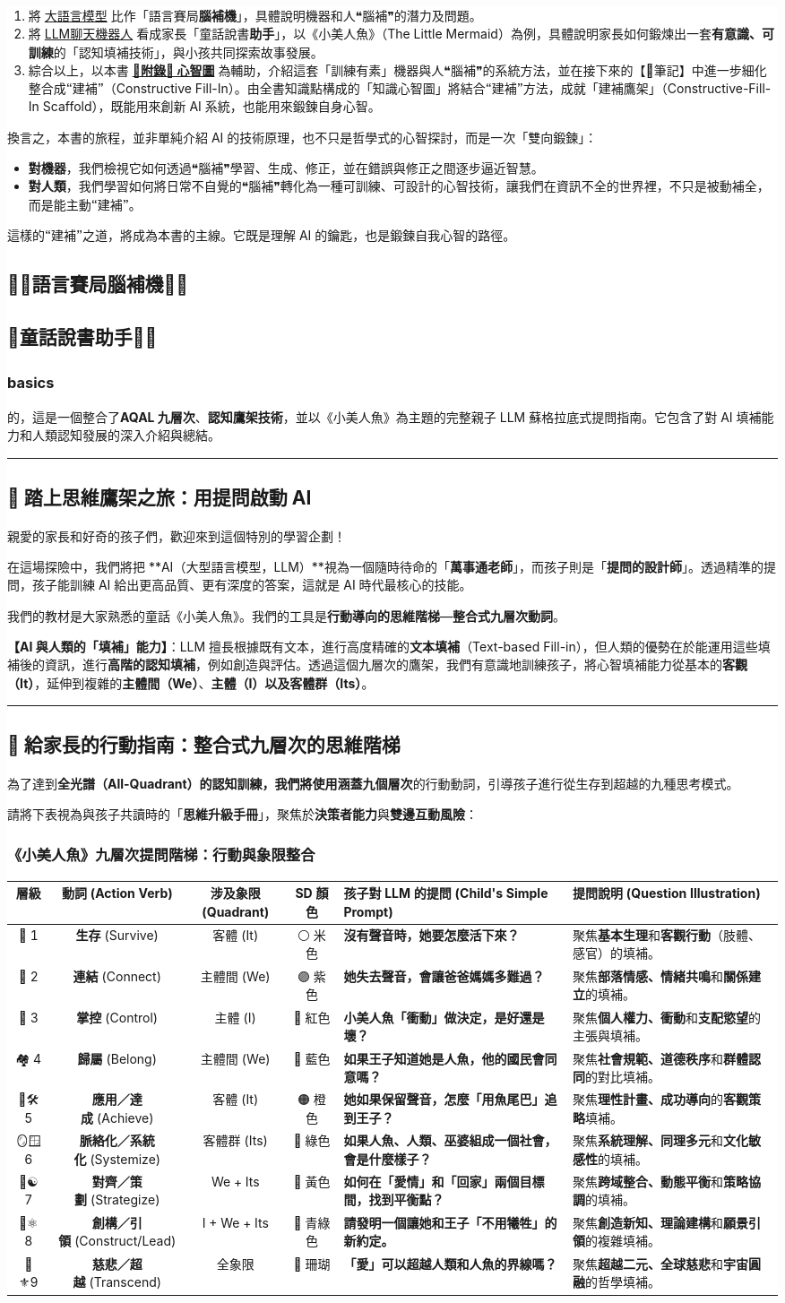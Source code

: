 1. 將 [大語言模型](02-07-large_language_models.zh-hant.md) 比作「語言賽局**腦補機**」，具體說明機器和人❝腦補❞的潛力及問題。
2. 將 [LLM聊天機器人](04-02-llm_chatbots.zh-hant.md) 看成家長「童話說書**助手**」，以《小美人魚》（The Little Mermaid）為例，具體說明家長如何鍛煉出一套**有意識、可訓練**的「認知填補技術」，與小孩共同探索故事發展。
3. 綜合以上，以本書 **[🔖附錄🌌 心智圖](appendix-mindmap.zh-hant.qmd)** 為輔助，介紹這套「訓練有素」機器與人❝腦補❞的系統方法，並在接下來的【📑筆記】中進一步細化整合成🙶建補🙷（Constructive Fill-In）。由全書知識點構成的「知識心智圖」將結合🙶建補🙷方法，成就「建補鷹架」（Constructive-Fill-In Scaffold），既能用來創新 AI 系統，也能用來鍛鍊自身心智。

換言之，本書的旅程，並非單純介紹 AI 的技術原理，也不只是哲學式的心智探討，而是一次「雙向鍛鍊」：

- **對機器**，我們檢視它如何透過❝腦補❞學習、生成、修正，並在錯誤與修正之間逐步逼近智慧。
- **對人類**，我們學習如何將日常不自覺的❝腦補❞轉化為一種可訓練、可設計的心智技術，讓我們在資訊不全的世界裡，不只是被動補全，而是能主動🙶建補🙷。    

這樣的🙶建補🙷之道，將成為本書的主線。它既是理解 AI 的鑰匙，也是鍛鍊自我心智的路徑。

## 😵‍💫語言賽局腦補機🧞‍♀️ 


## 🧜童話說書**助手**🧜‍♂

### basics

的，這是一個整合了**AQAL 九層次**、**認知鷹架技術**，並以《小美人魚》為主題的完整親子 LLM 蘇格拉底式提問指南。它包含了對 AI 填補能力和人類認知發展的深入介紹與總結。

---

## 🚀 踏上思維鷹架之旅：用提問啟動 AI

親愛的家長和好奇的孩子們，歡迎來到這個特別的學習企劃！

在這場探險中，我們將把 **AI（大型語言模型，LLM）**視為一個隨時待命的「**萬事通老師**」，而孩子則是「**提問的設計師**」。透過精準的提問，孩子能訓練 AI 給出更高品質、更有深度的答案，這就是 AI 時代最核心的技能。

我們的教材是大家熟悉的童話《小美人魚》。我們的工具是**行動導向的思維階梯**—**整合式九層次動詞**。

**【AI 與人類的「填補」能力】**：LLM 擅長根據既有文本，進行高度精確的**文本填補**（Text-based Fill-in），但人類的優勢在於能運用這些填補後的資訊，進行**高階的認知填補**，例如創造與評估。透過這個九層次的鷹架，我們有意識地訓練孩子，將心智填補能力從基本的**客觀（It）**，延伸到複雜的**主體間（We）**、**主體（I）以及客體群（Its）**。

---

## 🧠 給家長的行動指南：整合式九層次的思維階梯

為了達到**全光譜（All-Quadrant）的認知訓練，我們將使用涵蓋九個層次**的行動動詞，引導孩子進行從生存到超越的九種思考模式。

請將下表視為與孩子共讀時的「**思維升級手冊**」，聚焦於**決策者能力**與**雙邊互動風險**：

### 《小美人魚》九層次提問階梯：行動與象限整合

|層級|動詞 (Action Verb)|涉及象限 (Quadrant)|SD 顏色|孩子對 LLM 的提問 (Child's Simple Prompt)|提問說明 (Question Illustration)|
|:-:|:-:|:-:|:-:|:--|:--|
|🥗 1|**生存** (Survive)|客體 (It)|⚪ 米色|**沒有聲音時，她要怎麼活下來？**|聚焦**基本生理**和**客觀行動**（肢體、感官）的填補。|
|🤝 2|**連結** (Connect)|主體間 (We)|🟣 紫色|**她失去聲音，會讓爸爸媽媽多難過？**|聚焦**部落情感、情緒共鳴**和**關係建立**的填補。|
|💪 3|**掌控** (Control)|主體 (I)|🔴 紅色|**小美人魚「衝動」做決定，是好還是壞？**|聚焦**個人權力、衝動**和**支配慾望**的主張與填補。|
|🏘️ 4|**歸屬** (Belong)|主體間 (We)|🔵 藍色|**如果王子知道她是人魚，他的國民會同意嗎？**|聚焦**社會規範、道德秩序**和**群體認同**的對比填補。|
|🎯🛠️ 5|**應用／達成** (Achieve)|客體 (It)|🟠 橙色|**她如果保留聲音，怎麼「用魚尾巴」追到王子？**|聚焦**理性計畫、成功導向**的**客觀策略**填補。|
|🪞🪟 6|**脈絡化／系統化** (Systemize)|客體群 (Its)|💚 綠色|**如果人魚、人類、巫婆組成一個社會，會是什麼樣子？**|聚焦**系統理解、同理多元**和**文化敏感性**的填補。|
|🧭☯ 7|**對齊／策劃** (Strategize)|We + Its|💛 黃色|**如何在「愛情」和「回家」兩個目標間，找到平衡點？**|聚焦**跨域整合、動態平衡**和**策略協調**的填補。|
|🚀⚛ 8|**創構／引領** (Construct/Lead)|I + We + Its|🩵 青綠色|**請發明一個讓她和王子「不用犧牲」的新約定。**|聚焦**創造新知、理論建構**和**願景引領**的複雜填補。|
|🪷 ⚜9|**慈悲／超越** (Transcend)|全象限|💜 珊瑚|**「愛」可以超越人類和人魚的界線嗎？**|聚焦**超越二元、全球慈悲**和**宇宙圓融**的哲學填補。|
